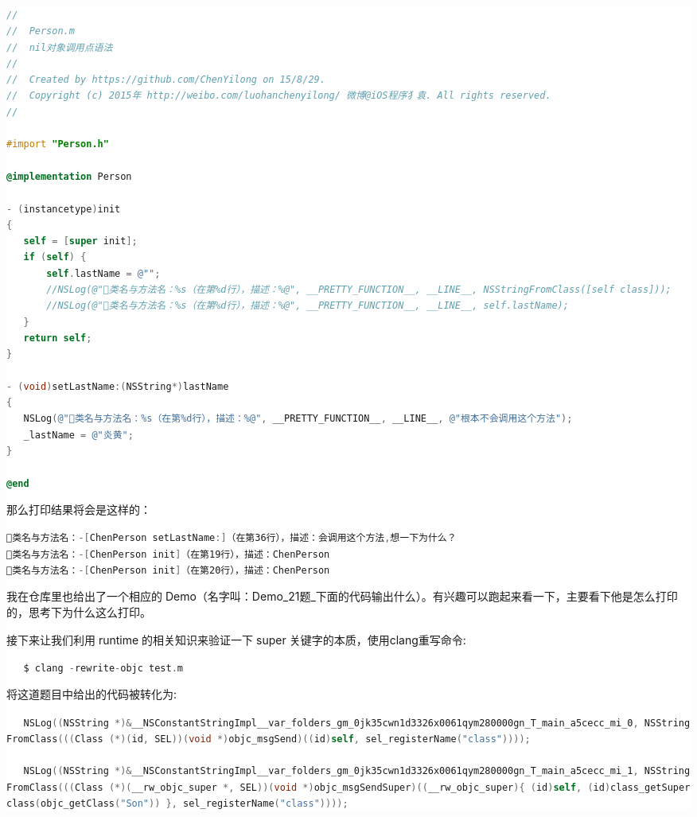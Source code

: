 
 ```Objective-C
//
//  Person.m
//  nil对象调用点语法
//
//  Created by https://github.com/ChenYilong on 15/8/29.
//  Copyright (c) 2015年 http://weibo.com/luohanchenyilong/ 微博@iOS程序犭袁. All rights reserved.
//  

#import "Person.h"

@implementation Person

- (instancetype)init
{
    self = [super init];
    if (self) {
        self.lastName = @"";
        //NSLog(@"🔴类名与方法名：%s（在第%d行），描述：%@", __PRETTY_FUNCTION__, __LINE__, NSStringFromClass([self class]));
        //NSLog(@"🔴类名与方法名：%s（在第%d行），描述：%@", __PRETTY_FUNCTION__, __LINE__, self.lastName);
    }
    return self;
}

- (void)setLastName:(NSString*)lastName
{
    NSLog(@"🔴类名与方法名：%s（在第%d行），描述：%@", __PRETTY_FUNCTION__, __LINE__, @"根本不会调用这个方法");
    _lastName = @"炎黄";
}

@end
 ```

那么打印结果将会是这样的：

 ```Objective-C
 🔴类名与方法名：-[ChenPerson setLastName:]（在第36行），描述：会调用这个方法,想一下为什么？
 🔴类名与方法名：-[ChenPerson init]（在第19行），描述：ChenPerson
 🔴类名与方法名：-[ChenPerson init]（在第20行），描述：ChenPerson
 ```

我在仓库里也给出了一个相应的 Demo（名字叫：Demo_21题_下面的代码输出什么）。有兴趣可以跑起来看一下，主要看下他是怎么打印的，思考下为什么这么打印。


接下来让我们利用 runtime 的相关知识来验证一下 super 关键字的本质，使用clang重写命令:


 ```Objective-C
	$ clang -rewrite-objc test.m
 ```

将这道题目中给出的代码被转化为:


 ```Objective-C
    NSLog((NSString *)&__NSConstantStringImpl__var_folders_gm_0jk35cwn1d3326x0061qym280000gn_T_main_a5cecc_mi_0, NSStringFromClass(((Class (*)(id, SEL))(void *)objc_msgSend)((id)self, sel_registerName("class"))));

    NSLog((NSString *)&__NSConstantStringImpl__var_folders_gm_0jk35cwn1d3326x0061qym280000gn_T_main_a5cecc_mi_1, NSStringFromClass(((Class (*)(__rw_objc_super *, SEL))(void *)objc_msgSendSuper)((__rw_objc_super){ (id)self, (id)class_getSuperclass(objc_getClass("Son")) }, sel_registerName("class"))));
 ```
